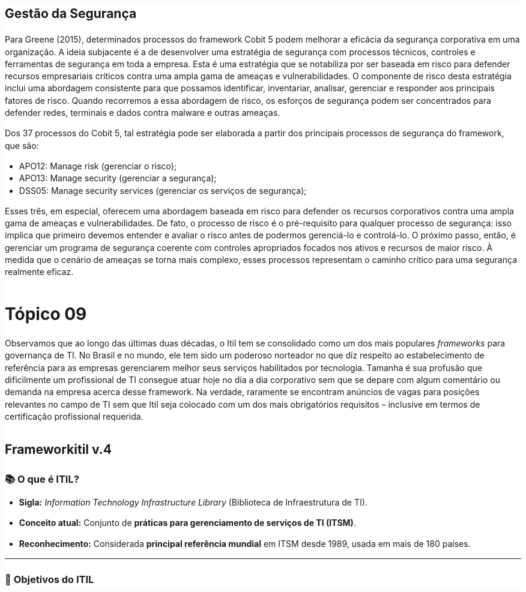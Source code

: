 ## Gestão da Segurança

Para Greene (2015), determinados processos do framework Cobit 5 podem melhorar a eficácia da segurança corporativa em uma organização. A ideia subjacente é a de desenvolver uma estratégia de segurança com processos técnicos, controles e ferramentas de segurança em toda a empresa. Esta é uma estratégia que se notabiliza por ser baseada em risco para defender recursos empresariais críticos contra uma ampla gama de ameaças e vulnerabilidades. O componente de risco desta estratégia inclui uma abordagem consistente para que possamos identificar, inventariar, analisar, gerenciar e responder aos principais fatores de risco. Quando recorremos a essa abordagem de risco, os esforços de segurança podem ser concentrados para defender redes, terminais e dados contra malware e outras ameaças.

Dos 37 processos do Cobit 5, tal estratégia pode ser elaborada a partir dos principais processos de segurança do framework, que são:

- APO12: Manage risk (gerenciar o risco);
- APO13: Manage security (gerenciar a segurança);
- DSS05: Manage security services (gerenciar os serviços de segurança);

Esses três, em especial, oferecem uma abordagem baseada em risco para defender os recursos corporativos contra uma ampla gama de ameaças e vulnerabilidades. De fato, o processo de risco é o pré-requisito para qualquer processo de segurança: isso implica que primeiro devemos entender e avaliar o risco antes de podermos gerenciá-lo e controlá-lo. O próximo passo, então, é gerenciar um programa de segurança coerente com controles apropriados focados nos ativos e recursos de maior risco. À medida que o cenário de ameaças se torna mais complexo, esses processos representam o caminho crítico para uma segurança realmente eficaz.

# Tópico 09

Observamos que ao longo das últimas duas décadas, o Itil tem se consolidado como um dos mais populares _frameworks_ para governança de TI. No Brasil e no mundo, ele tem sido um poderoso norteador no que diz respeito ao estabelecimento de referência para as empresas gerenciarem melhor seus serviços habilitados por tecnologia. Tamanha é sua profusão que dificilmente um profissional de TI consegue atuar hoje no dia a dia corporativo sem que se depare com algum comentário ou demanda na empresa acerca desse framework. Na verdade, raramente se encontram anúncios de vagas para posições relevantes no campo de TI sem que Itil seja colocado com um dos mais obrigatórios requisitos – inclusive em termos de certificação profissional requerida.

## Frameworkitil v.4

### 📚 **O que é ITIL?**

- **Sigla:** _Information Technology Infrastructure Library_ (Biblioteca de Infraestrutura de TI).
    
- **Conceito atual:** Conjunto de **práticas para gerenciamento de serviços de TI (ITSM)**.
    
- **Reconhecimento:** Considerada **principal referência mundial** em ITSM desde 1989, usada em mais de 180 países.
    

---

### 🎯 **Objetivos do ITIL**

